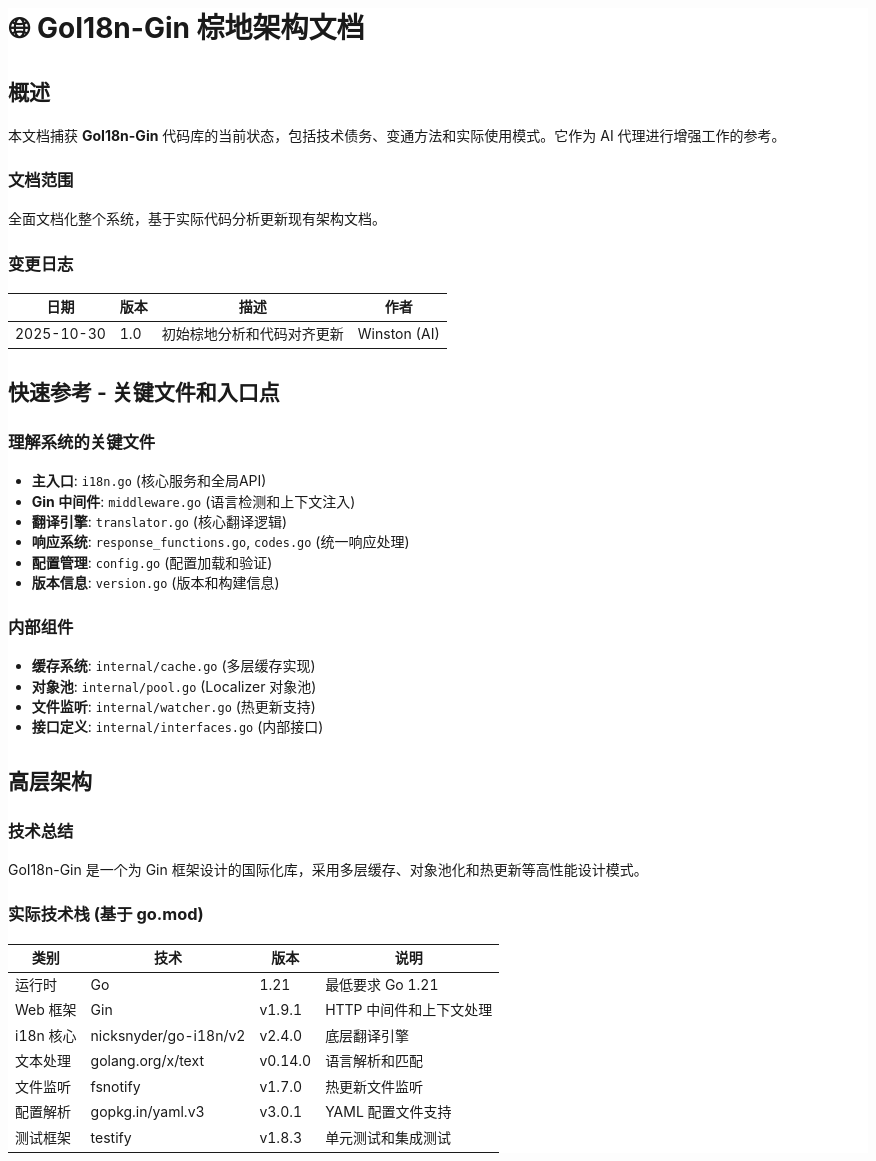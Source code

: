 # 🌐 GoI18n-Gin 棕地架构文档

## 概述

本文档捕获 **GoI18n-Gin** 代码库的当前状态，包括技术债务、变通方法和实际使用模式。它作为 AI 代理进行增强工作的参考。

### 文档范围

全面文档化整个系统，基于实际代码分析更新现有架构文档。

### 变更日志

| 日期       | 版本 | 描述                       | 作者         |
| ---------- | ---- | -------------------------- | ------------ |
| 2025-10-30 | 1.0  | 初始棕地分析和代码对齐更新 | Winston (AI) |

## 快速参考 - 关键文件和入口点

### 理解系统的关键文件

- **主入口**: `i18n.go` (核心服务和全局API)
- **Gin 中间件**: `middleware.go` (语言检测和上下文注入)
- **翻译引擎**: `translator.go` (核心翻译逻辑)
- **响应系统**: `response_functions.go`, `codes.go` (统一响应处理)
- **配置管理**: `config.go` (配置加载和验证)
- **版本信息**: `version.go` (版本和构建信息)

### 内部组件

- **缓存系统**: `internal/cache.go` (多层缓存实现)
- **对象池**: `internal/pool.go` (Localizer 对象池)
- **文件监听**: `internal/watcher.go` (热更新支持)
- **接口定义**: `internal/interfaces.go` (内部接口)

## 高层架构

### 技术总结

GoI18n-Gin 是一个为 Gin 框架设计的国际化库，采用多层缓存、对象池化和热更新等高性能设计模式。

### 实际技术栈 (基于 go.mod)

| 类别        | 技术                          | 版本    | 说明                      |
| ----------- | ----------------------------- | ------- | ------------------------- |
| 运行时      | Go                            | 1.21    | 最低要求 Go 1.21          |
| Web 框架    | Gin                           | v1.9.1  | HTTP 中间件和上下文处理   |
| i18n 核心   | nicksnyder/go-i18n/v2         | v2.4.0  | 底层翻译引擎              |
| 文本处理    | golang.org/x/text              | v0.14.0 | 语言解析和匹配            |
| 文件监听    | fsnotify                       | v1.7.0  | 热更新文件监听            |
| 配置解析    | gopkg.in/yaml.v3               | v3.0.1  | YAML 配置文件支持         |
| 测试框架    | testify                       | v1.8.3  | 单元测试和集成测试        |
